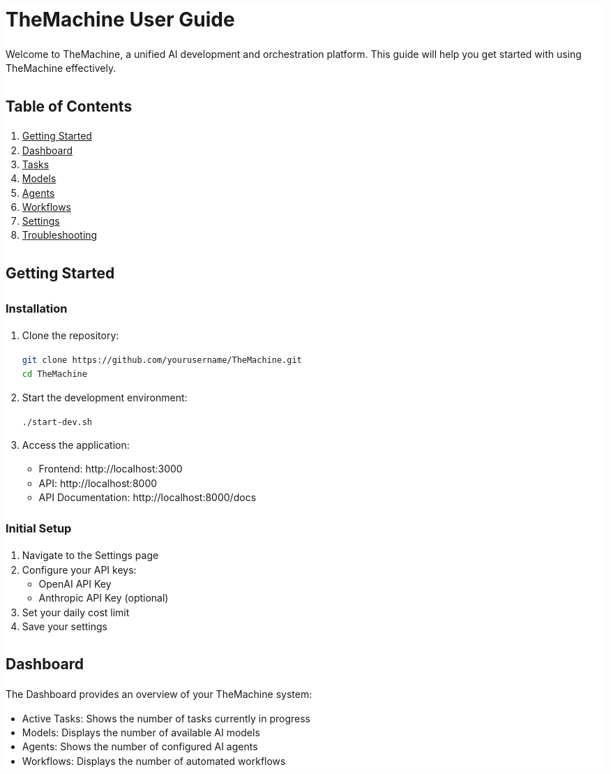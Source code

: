 # TheMachine User Guide

Welcome to TheMachine, a unified AI development and orchestration platform. This guide will help you get started with using TheMachine effectively.

## Table of Contents

1. [Getting Started](#getting-started)
2. [Dashboard](#dashboard)
3. [Tasks](#tasks)
4. [Models](#models)
5. [Agents](#agents)
6. [Workflows](#workflows)
7. [Settings](#settings)
8. [Troubleshooting](#troubleshooting)

## Getting Started

### Installation

1. Clone the repository:
   ```bash
   git clone https://github.com/yourusername/TheMachine.git
   cd TheMachine
   ```

2. Start the development environment:
   ```bash
   ./start-dev.sh
   ```

3. Access the application:
   - Frontend: http://localhost:3000
   - API: http://localhost:8000
   - API Documentation: http://localhost:8000/docs

### Initial Setup

1. Navigate to the Settings page
2. Configure your API keys:
   - OpenAI API Key
   - Anthropic API Key (optional)
3. Set your daily cost limit
4. Save your settings

## Dashboard

The Dashboard provides an overview of your TheMachine system:

- Active Tasks: Shows the number of tasks currently in progress
- Models: Displays the number of available AI models
- Agents: Shows the number of configured AI agents
- Workflows: Displays the number of automated workflows
